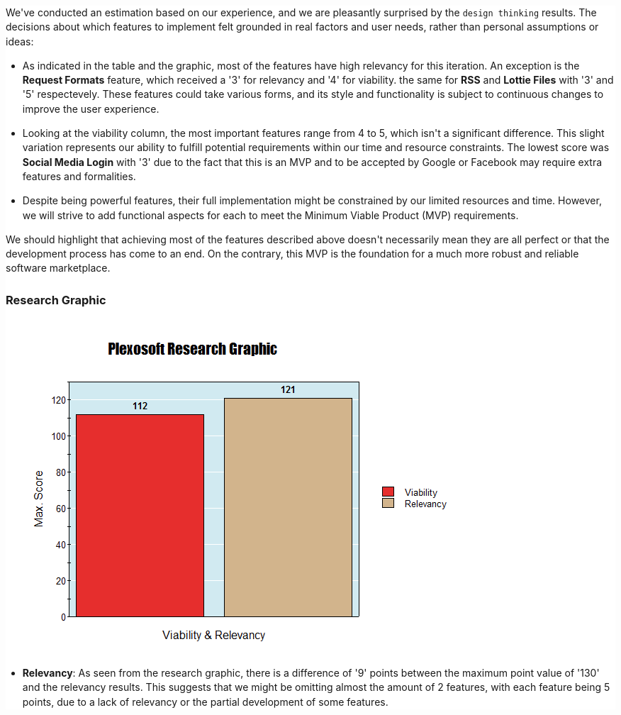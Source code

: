We've conducted an estimation based on our experience, and we are pleasantly surprised by the `design thinking` results. The decisions about which features to implement felt grounded in real factors and user needs, rather than personal assumptions or ideas:

- As indicated in the table and the graphic, most of the features have high relevancy for this iteration. An exception is the **Request Formats** feature, which received a '3' for relevancy and '4' for viability. the same for **RSS** and **Lottie Files** with '3' and '5' respectevely. These features could take various forms, and its style and functionality is subject to continuous changes to improve the user experience.

- Looking at the viability column, the most important features range from 4 to 5, which isn't a significant difference. This slight variation represents our ability to fulfill potential requirements within our time and resource constraints. The lowest score was **Social Media Login** with '3' due to the fact that this is an MVP and to be accepted by Google or Facebook may require extra features and formalities.

- Despite being powerful features, their full implementation might be constrained by our limited resources and time. However, we will strive to add functional aspects for each to meet the Minimum Viable Product (MVP) requirements.

We should highlight that achieving most of the features described above doesn't necessarily mean they are all perfect or that the development process has come to an end. On the contrary, this MVP is the foundation for a much more robust and reliable software marketplace.

### Research Graphic

![Research Graphic](../../../assets/img/graph-1.png)

- **Relevancy**: As seen from the research graphic, there is a difference of '9' points between the maximum point value of '130' and the relevancy results. This suggests that we might be omitting almost the amount of 2 features, with each feature being 5 points, due to a lack of relevancy or the partial development of some features.
